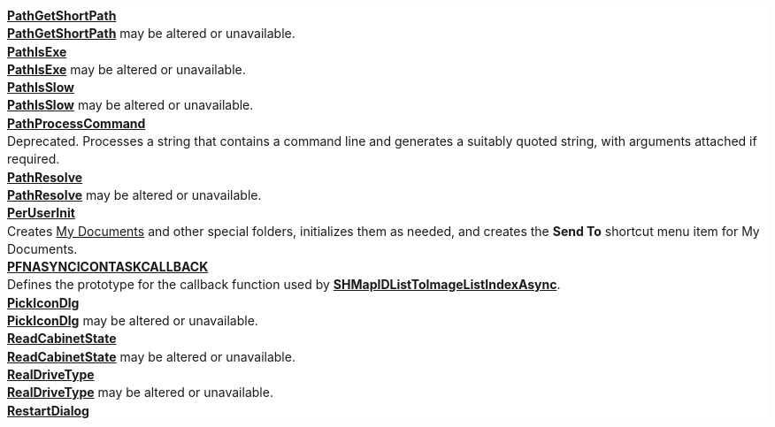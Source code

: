 <tr class="even">
<td><a href="/windows/desktop/api/shlobj_core/nf-shlobj_core-pathgetshortpath"><strong>PathGetShortPath</strong></a><br/></td>
<td><a href="/windows/desktop/api/shlobj_core/nf-shlobj_core-pathgetshortpath"><strong>PathGetShortPath</strong></a> may be altered or unavailable.<br/></td>
</tr>
<tr class="odd">
<td><a href="/windows/desktop/api/shlobj_core/nf-shlobj_core-pathisexe"><strong>PathIsExe</strong></a><br/></td>
<td><a href="/windows/desktop/api/shlobj_core/nf-shlobj_core-pathisexe"><strong>PathIsExe</strong></a> may be altered or unavailable.<br/></td>
</tr>
<tr class="even">
<td><a href="/windows/desktop/api/Shlobj/nf-shlobj-pathisslowa"><strong>PathIsSlow</strong></a><br/></td>
<td><a href="/windows/desktop/api/Shlobj/nf-shlobj-pathisslowa"><strong>PathIsSlow</strong></a> may be altered or unavailable.<br/></td>
</tr>
<tr class="odd">
<td><a href="/windows/desktop/api/Shlobj/nf-shlobj-pathprocesscommand"><strong>PathProcessCommand</strong></a><br/></td>
<td>Deprecated. Processes a string that contains a command line and generates a suitably quoted string, with arguments attached if required.<br/></td>
</tr>
<tr class="even">
<td><a href="/windows/desktop/api/shlobj_core/nf-shlobj_core-pathresolve"><strong>PathResolve</strong></a><br/></td>
<td><a href="/windows/desktop/api/shlobj_core/nf-shlobj_core-pathresolve"><strong>PathResolve</strong></a> may be altered or unavailable.<br/></td>
</tr>
<tr class="odd">
<td><a href="/windows/desktop/api/Shlobj/nf-shlobj-peruserinit"><strong>PerUserInit</strong></a><br/></td>
<td>Creates <a href="manage.md">My Documents</a> and other special folders, initializes them as needed, and creates the <strong>Send To</strong> shortcut menu item for My Documents. <br/></td>
</tr>
<tr class="even">
<td><a href="https://docs.microsoft.com/previous-versions/windows/desktop/legacy/bb776773(v=vs.85)"><strong>PFNASYNCICONTASKCALLBACK</strong></a><br/></td>
<td>Defines the prototype for the callback function used by <a href="https://docs.microsoft.com/previous-versions/windows/desktop/legacy/bb762218(v=vs.85)"><strong>SHMapIDListToImageListIndexAsync</strong></a>. <br/></td>
</tr>
<tr class="odd">
<td><a href="/windows/desktop/api/shlobj_core/nf-shlobj_core-pickicondlg"><strong>PickIconDlg</strong></a><br/></td>
<td><a href="/windows/desktop/api/shlobj_core/nf-shlobj_core-pickicondlg"><strong>PickIconDlg</strong></a> may be altered or unavailable.<br/></td>
</tr>
<tr class="even">
<td><a href="/windows/desktop/api/shlobj_core/nf-shlobj_core-readcabinetstate"><strong>ReadCabinetState</strong></a><br/></td>
<td><a href="/windows/desktop/api/shlobj_core/nf-shlobj_core-readcabinetstate"><strong>ReadCabinetState</strong></a> may be altered or unavailable.<br/></td>
</tr>
<tr class="odd">
<td><a href="/windows/desktop/api/shlobj_core/nf-shlobj_core-realdrivetype"><strong>RealDriveType</strong></a><br/></td>
<td><a href="/windows/desktop/api/shlobj_core/nf-shlobj_core-realdrivetype"><strong>RealDriveType</strong></a> may be altered or unavailable.<br/></td>
</tr>
<tr class="even">
<td><a href="/windows/desktop/api/shlobj_core/nf-shlobj_core-restartdialog"><strong>RestartDialog</strong></a><br/></td>